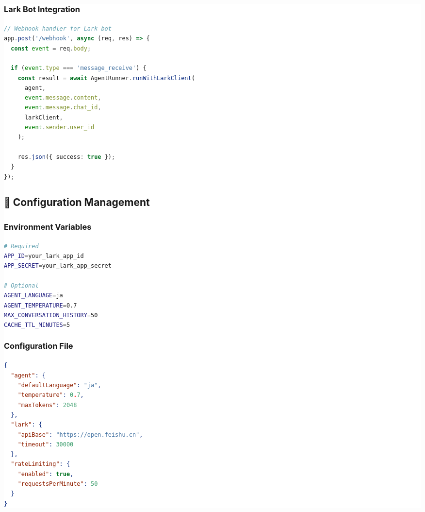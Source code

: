 ### Lark Bot Integration
```typescript
// Webhook handler for Lark bot
app.post('/webhook', async (req, res) => {
  const event = req.body;
  
  if (event.type === 'message_receive') {
    const result = await AgentRunner.runWithLarkClient(
      agent,
      event.message.content,
      event.message.chat_id,
      larkClient,
      event.sender.user_id
    );
    
    res.json({ success: true });
  }
});
```

## 🔧 Configuration Management

### Environment Variables
```bash
# Required
APP_ID=your_lark_app_id
APP_SECRET=your_lark_app_secret

# Optional
AGENT_LANGUAGE=ja
AGENT_TEMPERATURE=0.7
MAX_CONVERSATION_HISTORY=50
CACHE_TTL_MINUTES=5
```

### Configuration File
```json
{
  "agent": {
    "defaultLanguage": "ja",
    "temperature": 0.7,
    "maxTokens": 2048
  },
  "lark": {
    "apiBase": "https://open.feishu.cn",
    "timeout": 30000
  },
  "rateLimiting": {
    "enabled": true,
    "requestsPerMinute": 50
  }
}
```
